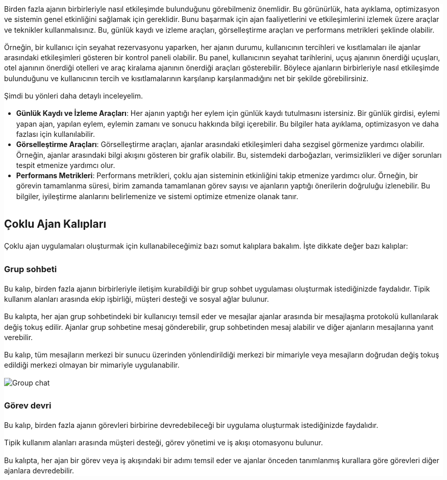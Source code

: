 Birden fazla ajanın birbirleriyle nasıl etkileşimde bulunduğunu görebilmeniz önemlidir. Bu görünürlük, hata ayıklama, optimizasyon ve sistemin genel etkinliğini sağlamak için gereklidir. Bunu başarmak için ajan faaliyetlerini ve etkileşimlerini izlemek üzere araçlar ve teknikler kullanmalısınız. Bu, günlük kaydı ve izleme araçları, görselleştirme araçları ve performans metrikleri şeklinde olabilir.

Örneğin, bir kullanıcı için seyahat rezervasyonu yaparken, her ajanın durumu, kullanıcının tercihleri ve kısıtlamaları ile ajanlar arasındaki etkileşimleri gösteren bir kontrol paneli olabilir. Bu panel, kullanıcının seyahat tarihlerini, uçuş ajanının önerdiği uçuşları, otel ajanının önerdiği otelleri ve araç kiralama ajanının önerdiği araçları gösterebilir. Böylece ajanların birbirleriyle nasıl etkileşimde bulunduğunu ve kullanıcının tercih ve kısıtlamalarının karşılanıp karşılanmadığını net bir şekilde görebilirsiniz.

Şimdi bu yönleri daha detaylı inceleyelim.

- **Günlük Kaydı ve İzleme Araçları**: Her ajanın yaptığı her eylem için günlük kaydı tutulmasını istersiniz. Bir günlük girdisi, eylemi yapan ajan, yapılan eylem, eylemin zamanı ve sonucu hakkında bilgi içerebilir. Bu bilgiler hata ayıklama, optimizasyon ve daha fazlası için kullanılabilir.
- **Görselleştirme Araçları**: Görselleştirme araçları, ajanlar arasındaki etkileşimleri daha sezgisel görmenize yardımcı olabilir. Örneğin, ajanlar arasındaki bilgi akışını gösteren bir grafik olabilir. Bu, sistemdeki darboğazları, verimsizlikleri ve diğer sorunları tespit etmenize yardımcı olur.
- **Performans Metrikleri**: Performans metrikleri, çoklu ajan sisteminin etkinliğini takip etmenize yardımcı olur. Örneğin, bir görevin tamamlanma süresi, birim zamanda tamamlanan görev sayısı ve ajanların yaptığı önerilerin doğruluğu izlenebilir. Bu bilgiler, iyileştirme alanlarını belirlemenize ve sistemi optimize etmenize olanak tanır.

## Çoklu Ajan Kalıpları

Çoklu ajan uygulamaları oluşturmak için kullanabileceğimiz bazı somut kalıplara bakalım. İşte dikkate değer bazı kalıplar:

### Grup sohbeti

Bu kalıp, birden fazla ajanın birbirleriyle iletişim kurabildiği bir grup sohbet uygulaması oluşturmak istediğinizde faydalıdır. Tipik kullanım alanları arasında ekip işbirliği, müşteri desteği ve sosyal ağlar bulunur.

Bu kalıpta, her ajan grup sohbetindeki bir kullanıcıyı temsil eder ve mesajlar ajanlar arasında bir mesajlaşma protokolü kullanılarak değiş tokuş edilir. Ajanlar grup sohbetine mesaj gönderebilir, grup sohbetinden mesaj alabilir ve diğer ajanların mesajlarına yanıt verebilir.

Bu kalıp, tüm mesajların merkezi bir sunucu üzerinden yönlendirildiği merkezi bir mimariyle veya mesajların doğrudan değiş tokuş edildiği merkezi olmayan bir mimariyle uygulanabilir.

![Group chat](../../../translated_images/multi-agent-group-chat.ec10f4cde556babd7b450fd01e1a0fac1f9788c27d3b9e54029377bb1bdd1db6.tr.png)

### Görev devri

Bu kalıp, birden fazla ajanın görevleri birbirine devredebileceği bir uygulama oluşturmak istediğinizde faydalıdır.

Tipik kullanım alanları arasında müşteri desteği, görev yönetimi ve iş akışı otomasyonu bulunur.

Bu kalıpta, her ajan bir görev veya iş akışındaki bir adımı temsil eder ve ajanlar önceden tanımlanmış kurallara göre görevleri diğer ajanlara devredebilir.
